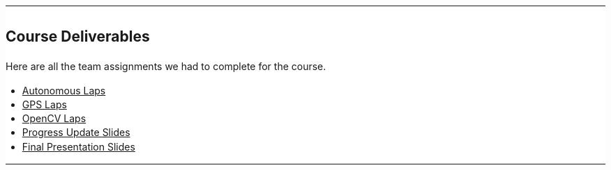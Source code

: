 <hr>

## Course Deliverables
Here are all the team assignments we had to complete for the course.
- [Autonomous Laps](https://youtube.com/shorts/bM4KuNR4FdE?si=LPRqq_h8zV2o7q9d)
- [GPS Laps](https://youtu.be/LaXMkxYxspk)
- [OpenCV Laps](https://youtu.be/_cmjnNDHkDQ?si=lZVS0dAk0vt-fLF-)
- [Progress Update Slides](https://docs.google.com/presentation/d/1vnkvjQhTCcCYGIWP700G1c7TLgcMM7nZI48wmxLYrfw/edit?usp=sharing)
- [Final Presentation Slides](https://docs.google.com/presentation/d/1t6mhh3AGAhgKwmr5gQEw1CEoPPurwSvcvcnYaqPXGoU/edit?usp=sharing)

<hr>


